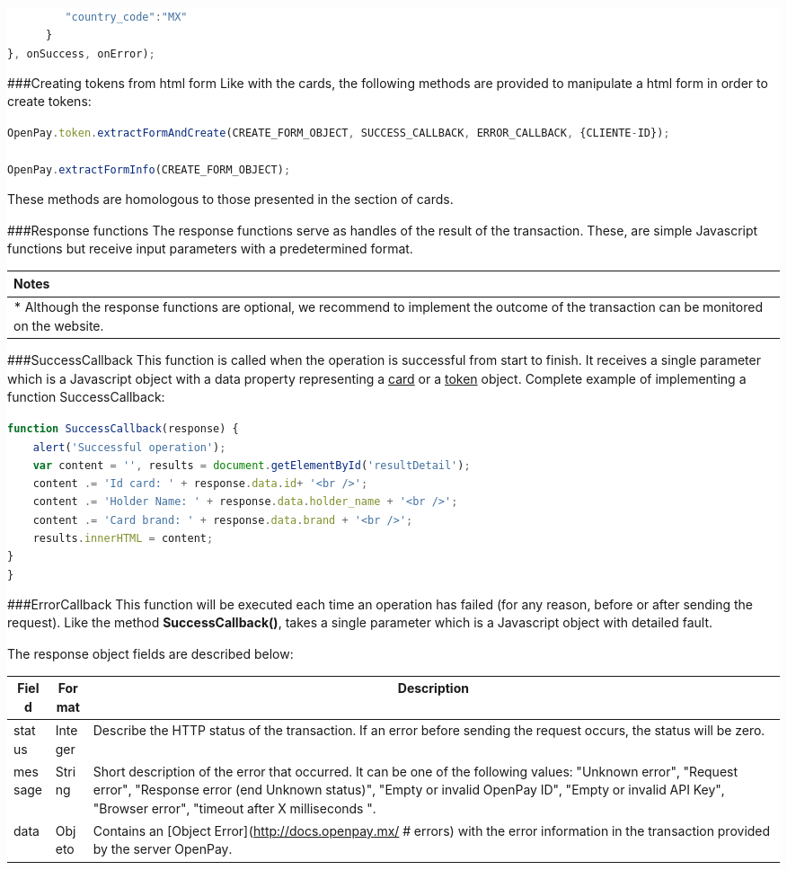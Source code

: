 ```javascript
         "country_code":"MX"
      }
}, onSuccess, onError);
```

###Creating tokens from html form
Like with the cards, the following methods are provided to manipulate a html form in order to create tokens:
```javascript
OpenPay.token.extractFormAndCreate(CREATE_FORM_OBJECT, SUCCESS_CALLBACK, ERROR_CALLBACK, {CLIENTE-ID});

OpenPay.extractFormInfo(CREATE_FORM_OBJECT);
```
These methods are homologous to those presented in the section of cards.

###Response functions
The response functions serve as handles of the result of the transaction. These, are simple Javascript functions but receive input parameters with a predetermined format.

| Notes |
| :------------- |
|* Although the response functions are optional, we recommend to implement the outcome of the transaction can be monitored on the website.|

###SuccessCallback
This function is called when the operation is successful from start to finish. It receives a single parameter which is a Javascript object with a data property representing a [card](http://docs.openpay.mx/#tarjetas) or a [token](http://docs.openpay.mx/#tokens) object.
Complete example of implementing a function SuccessCallback:
```javascript
function SuccessCallback(response) {
    alert('Successful operation');
	var content = '', results = document.getElementById('resultDetail');
	content .= 'Id card: ' + response.data.id+ '<br />';
	content .= 'Holder Name: ' + response.data.holder_name + '<br />';
	content .= 'Card brand: ' + response.data.brand + '<br />';
	results.innerHTML = content;
}
}
```

###ErrorCallback
This function will be executed each time an operation has failed (for any reason, before or after sending the request). Like the method **SuccessCallback()**, takes a single parameter which is a Javascript object with detailed fault.

The response object fields are described below:

|Field|Format|Description|
| -------- | --------- | --------- |
|status|Integer|Describe the HTTP status of the transaction. If an error before sending the request occurs, the status will be zero.|
|message|String|Short description of the error that occurred. It can be one of the following values: "Unknown error", "Request error", "Response error (end Unknown status)", "Empty or invalid OpenPay ID", "Empty or invalid API Key", "Browser error", "timeout after X milliseconds ".|
|data|Objeto|Contains an [Object Error](http://docs.openpay.mx/ # errors) with the error information in the transaction provided by the server OpenPay.|
